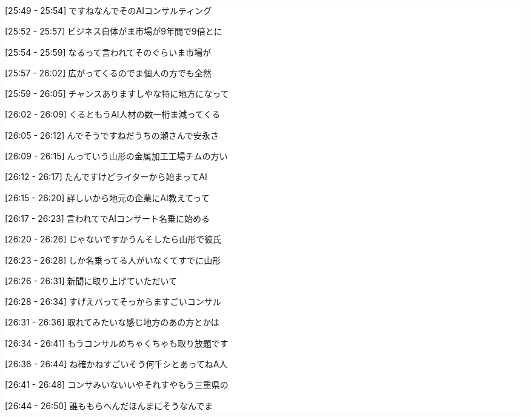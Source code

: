 [25:49 - 25:54]
ですねなんでそのAIコンサルティング

[25:52 - 25:57]
ビジネス自体がま市場が9年間で9倍とに

[25:54 - 25:59]
なるって言われてそのぐらいま市場が

[25:57 - 26:02]
広がってくるのでま個人の方でも全然

[25:59 - 26:05]
チャンスありますしやな特に地方になって

[26:02 - 26:09]
くるともうAI人材の数一桁ま減ってくる

[26:05 - 26:12]
んでそうですねだうちの瀬さんで安永さ

[26:09 - 26:15]
んっていう山形の金属加工工場チムの方い

[26:12 - 26:17]
たんですけどライターから始まってAI

[26:15 - 26:20]
詳しいから地元の企業にAI教えてって

[26:17 - 26:23]
言われてでAIコンサート名乗に始める

[26:20 - 26:26]
じゃないですかうんそしたら山形で彼氏

[26:23 - 26:28]
しか名乗ってる人がいなくてすでに山形

[26:26 - 26:31]
新聞に取り上げていただいて

[26:28 - 26:34]
すげえバってそっからますごいコンサル

[26:31 - 26:36]
取れてみたいな感じ地方のあの方とかは

[26:34 - 26:41]
もうコンサルめちゃくちゃも取り放題です

[26:36 - 26:44]
ね確かねすごいそう何千シとあってねA人

[26:41 - 26:48]
コンサみいないいやそれすやもう三重県の

[26:44 - 26:50]
誰ももらへんだほんまにそうなんでま
